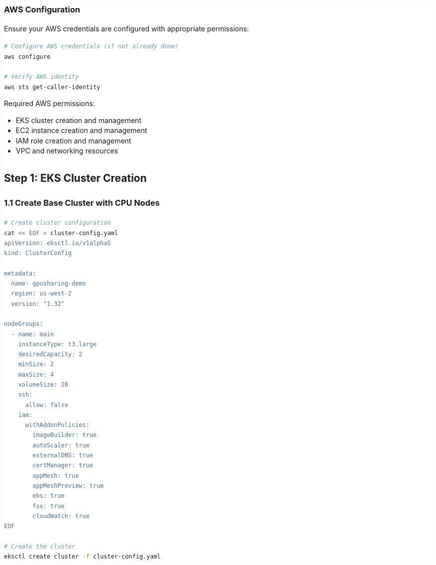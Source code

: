 ### AWS Configuration

Ensure your AWS credentials are configured with appropriate permissions:

```bash
# Configure AWS credentials (if not already done)
aws configure

# Verify AWS identity
aws sts get-caller-identity
```

Required AWS permissions:
- EKS cluster creation and management
- EC2 instance creation and management
- IAM role creation and management
- VPC and networking resources

## Step 1: EKS Cluster Creation

### 1.1 Create Base Cluster with CPU Nodes

```bash
# Create cluster configuration
cat << EOF > cluster-config.yaml
apiVersion: eksctl.io/v1alpha5
kind: ClusterConfig

metadata:
  name: gpusharing-demo
  region: us-west-2
  version: "1.32"

nodeGroups:
  - name: main
    instanceType: t3.large
    desiredCapacity: 2
    minSize: 2
    maxSize: 4
    volumeSize: 20
    ssh:
      allow: false
    iam:
      withAddonPolicies:
        imageBuilder: true
        autoScaler: true
        externalDNS: true
        certManager: true
        appMesh: true
        appMeshPreview: true
        ebs: true
        fsx: true
        cloudWatch: true
EOF

# Create the cluster
eksctl create cluster -f cluster-config.yaml
```
